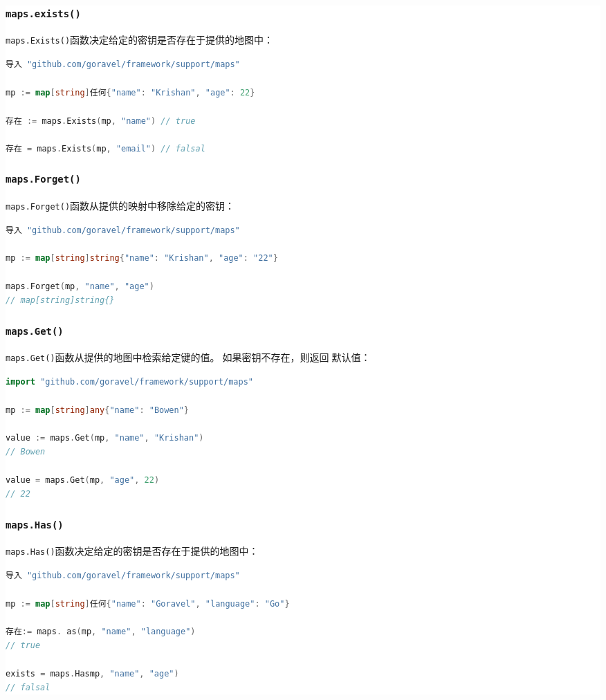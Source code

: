 ### `maps.exists()`

`maps.Exists()`函数决定给定的密钥是否存在于提供的地图中：

```go
导入 "github.com/goravel/framework/support/maps"

mp := map[string]任何{"name": "Krishan", "age": 22}

存在 := maps.Exists(mp, "name") // true

存在 = maps.Exists(mp, "email") // falsal
```

### `maps.Forget()`

`maps.Forget()`函数从提供的映射中移除给定的密钥：

```go
导入 "github.com/goravel/framework/support/maps"

mp := map[string]string{"name": "Krishan", "age": "22"}

maps.Forget(mp, "name", "age")
// map[string]string{}
```

### `maps.Get()`

`maps.Get()`函数从提供的地图中检索给定键的值。 如果密钥不存在，则返回
默认值：

```go
import "github.com/goravel/framework/support/maps"

mp := map[string]any{"name": "Bowen"}

value := maps.Get(mp, "name", "Krishan")
// Bowen

value = maps.Get(mp, "age", 22)
// 22
```

### `maps.Has()`

`maps.Has()`函数决定给定的密钥是否存在于提供的地图中：

```go
导入 "github.com/goravel/framework/support/maps"

mp := map[string]任何{"name": "Goravel", "language": "Go"}

存在:= maps. as(mp, "name", "language")
// true

exists = maps.Hasmp, "name", "age")
// falsal
```
